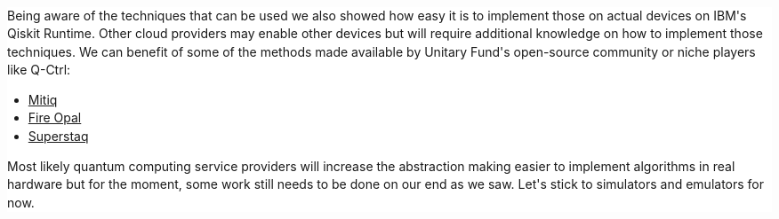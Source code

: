 Being aware of the techniques that can be used we also showed how easy it is to implement those on actual devices on IBM's Qiskit Runtime. Other cloud providers may enable other devices but will require additional knowledge on how to implement those techniques. We can benefit of some of the methods made available by Unitary Fund's open-source community or niche players like Q-Ctrl:

* [Mitiq](https://mitiq.readthedocs.io/en/stable/)
* [Fire Opal](https://q-ctrl.com/fire-opal)
* [Superstaq](https://superstaq.readthedocs.io/en/latest/)

Most likely quantum computing service providers will increase the abstraction making easier to implement algorithms in real hardware but for the moment, some work still needs to be done on our end as we saw. Let's stick to simulators and emulators for now.